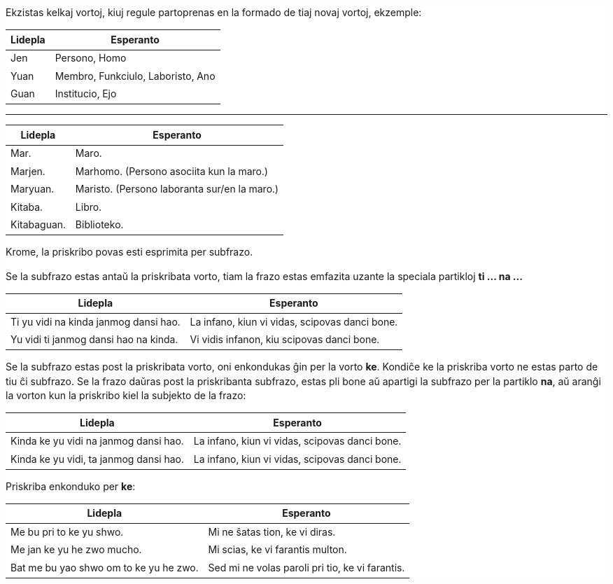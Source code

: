 Ekzistas kelkaj vortoj, kiuj regule partoprenas en la formado de tiaj novaj
vortoj, ekzemple:

| Lidepla | Esperanto                         |
|---------|-----------------------------------|
| Jen     | Persono, Homo                     |
| Yuan    | Membro, Funkciulo, Laboristo, Ano |
| Guan    | Institucio, Ejo                   |

----------

| Lidepla     | Esperanto                                    |
| ----------- | -------------------------------------------- |
| Mar.        | Maro.                                        |
| Marjen.     | Marhomo. (Persono asociita kun la maro.)     |
| Maryuan.    | Maristo. (Persono laboranta sur/en la maro.) |
| Kitaba.     | Libro.                                       |
| Kitabaguan. | Biblioteko.                                  |

Krome, la priskribo povas esti esprimita per subfrazo.

Se la subfrazo estas antaŭ la priskribata vorto, tiam la frazo estas emfazita
uzante la speciala partikloj **ti ... na ...**

| Lidepla                               | Esperanto                                      |
| ------------------------------------- | ---------------------------------------------- |
| Ti yu vidi na kinda janmog dansi hao. | La infano, kiun vi vidas, scipovas danci bone. |
| Yu vidi ti janmog dansi hao na kinda. | Vi vidis infanon, kiu scipovas danci bone.     |

Se la subfrazo estas post la priskribata vorto, oni enkondukas ĝin per la vorto
**ke**. Kondiĉe ke la priskriba vorto ne estas parto de tiu ĉi subfrazo. Se la
frazo daŭras post la priskribanta subfrazo, estas pli bone aŭ apartigi la
subfrazo per la partiklo **na**, aŭ aranĝi la vorton kun la priskribo kiel la
subjekto de la frazo:

| Lidepla                                | Esperanto                                      |
| -------------------------------------- | ---------------------------------------------- |
| Kinda ke yu vidi na janmog dansi hao.  | La infano, kiun vi vidas, scipovas danci bone. |
| Kinda ke yu vidi, ta janmog dansi hao. | La infano, kiun vi vidas, scipovas danci bone. |

Priskriba enkonduko per **ke**:

| Lidepla                                | Esperanto                                       |
| -------------------------------------- | ----------------------------------------------- |
| Me bu pri to ke yu shwo.               | Mi ne ŝatas tion, ke vi diras.                  |
| Me jan ke yu he zwo mucho.             | Mi scias, ke vi farantis multon.                |
| Bat me bu yao shwo om to ke yu he zwo. | Sed mi ne volas paroli pri tio, ke vi farantis. |
